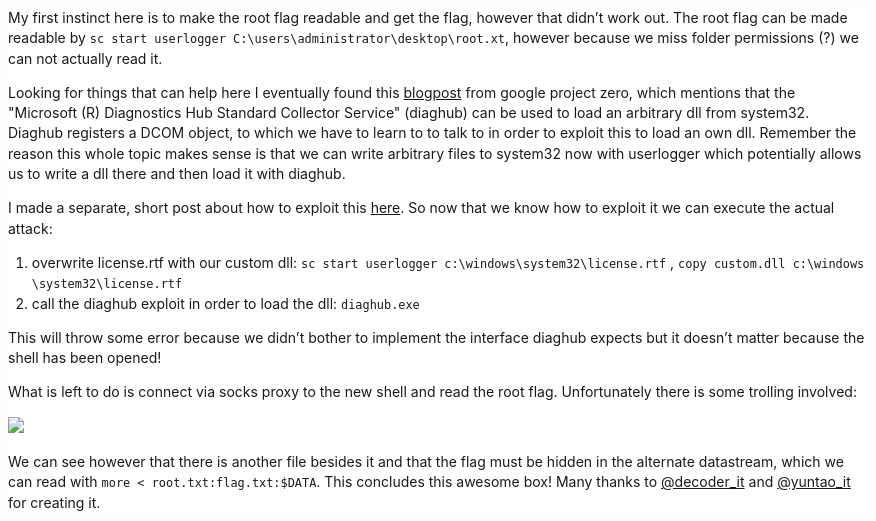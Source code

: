 My first instinct here is to make the root flag readable and get the flag, however that didn’t work out. The root flag can be made readable by `sc start userlogger C:\users\administrator\desktop\root.xt`, however because we miss folder permissions (?) we can not actually read it.

Looking for things that can help here I eventually found this [blogpost](https://googleprojectzero.blogspot.com/2018/04/windows-exploitation-tricks-exploiting.html?m=1) from google project zero, which mentions that the "Microsoft (R) Diagnostics Hub Standard Collector Service" (diaghub) can be used to load an arbitrary dll from system32. Diaghub registers a DCOM object, to which we have to learn to to talk to in order to exploit this to load an own dll. Remember the reason this whole topic makes sense is that we can write arbitrary files to system32 now with userlogger which potentially allows us to write a dll there and then load it with diaghub.

I made a separate, short post about how to exploit this [here](http://127.0.0.1/2019/03/howto_diaghub.html). So now that we know how to exploit it we can execute the actual attack:

1. overwrite license.rtf with our custom dll: `sc start userlogger c:\windows\system32\license.rtf` , `copy custom.dll c:\windows\system32\license.rtf`
2. call the diaghub exploit in order to load the dll: `diaghub.exe`

This will throw some error because we didn’t bother to implement the interface diaghub expects but it doesn’t matter because the shell has been opened!

What is left to do is connect via socks proxy to the new shell and read the root flag. Unfortunately there is some trolling involved:

![](htb_hackback_trolled-1.png)

We can see however that there is another file besides it and that the flag must be hidden in the alternate datastream, which we can read with `more < root.txt:flag.txt:$DATA`. This concludes this awesome box! Many thanks to [@decoder\_it](https://twitter.com/decoder_it) and [@yuntao\_it](https://twitter.com/yuntao_it) for creating it.